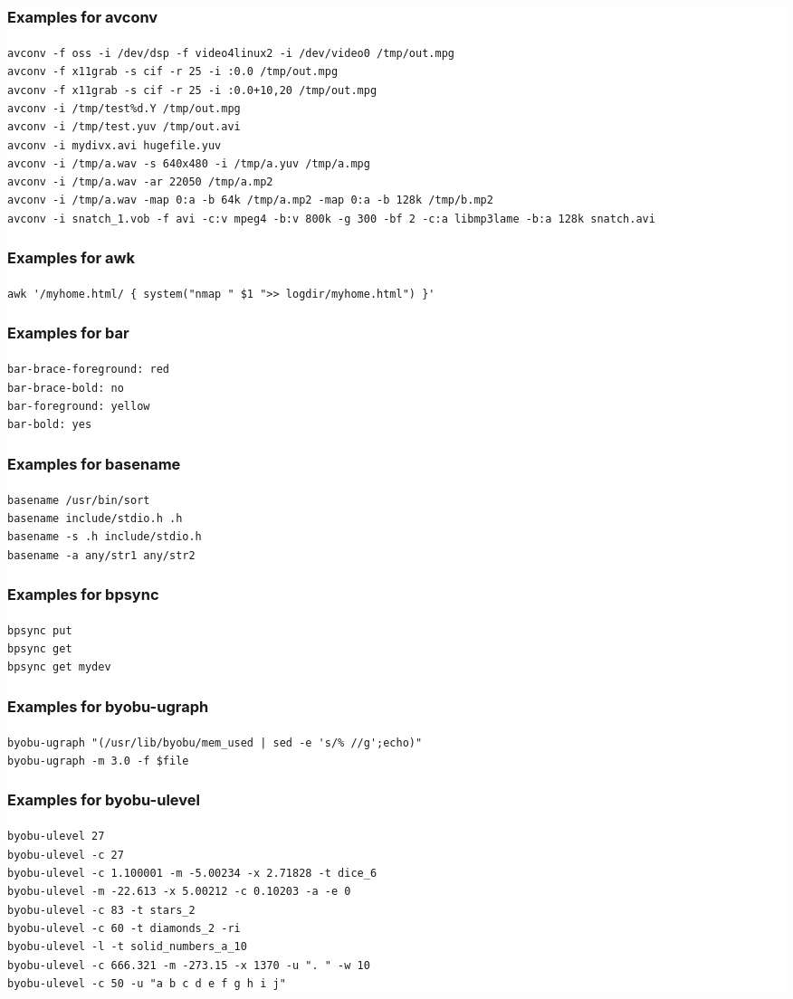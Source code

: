 ### Examples for avconv

    avconv -f oss -i /dev/dsp -f video4linux2 -i /dev/video0 /tmp/out.mpg
    avconv -f x11grab -s cif -r 25 -i :0.0 /tmp/out.mpg
    avconv -f x11grab -s cif -r 25 -i :0.0+10,20 /tmp/out.mpg
    avconv -i /tmp/test%d.Y /tmp/out.mpg
    avconv -i /tmp/test.yuv /tmp/out.avi
    avconv -i mydivx.avi hugefile.yuv
    avconv -i /tmp/a.wav -s 640x480 -i /tmp/a.yuv /tmp/a.mpg
    avconv -i /tmp/a.wav -ar 22050 /tmp/a.mp2
    avconv -i /tmp/a.wav -map 0:a -b 64k /tmp/a.mp2 -map 0:a -b 128k /tmp/b.mp2
    avconv -i snatch_1.vob -f avi -c:v mpeg4 -b:v 800k -g 300 -bf 2 -c:a libmp3lame -b:a 128k snatch.avi

### Examples for awk

    awk '/myhome.html/ { system("nmap " $1 ">> logdir/myhome.html") }'

### Examples for bar

    bar-brace-foreground: red
    bar-brace-bold: no
    bar-foreground: yellow
    bar-bold: yes

### Examples for basename

    basename /usr/bin/sort
    basename include/stdio.h .h
    basename -s .h include/stdio.h
    basename -a any/str1 any/str2

### Examples for bpsync

    bpsync put
    bpsync get
    bpsync get mydev

### Examples for byobu-ugraph

    byobu-ugraph "(/usr/lib/byobu/mem_used | sed -e 's/% //g';echo)"
    byobu-ugraph -m 3.0 -f $file

### Examples for byobu-ulevel

    byobu-ulevel 27
    byobu-ulevel -c 27
    byobu-ulevel -c 1.100001 -m -5.00234 -x 2.71828 -t dice_6
    byobu-ulevel -m -22.613 -x 5.00212 -c 0.10203 -a -e 0
    byobu-ulevel -c 83 -t stars_2
    byobu-ulevel -c 60 -t diamonds_2 -ri
    byobu-ulevel -l -t solid_numbers_a_10
    byobu-ulevel -c 666.321 -m -273.15 -x 1370 -u ". " -w 10
    byobu-ulevel -c 50 -u "a b c d e f g h i j"
